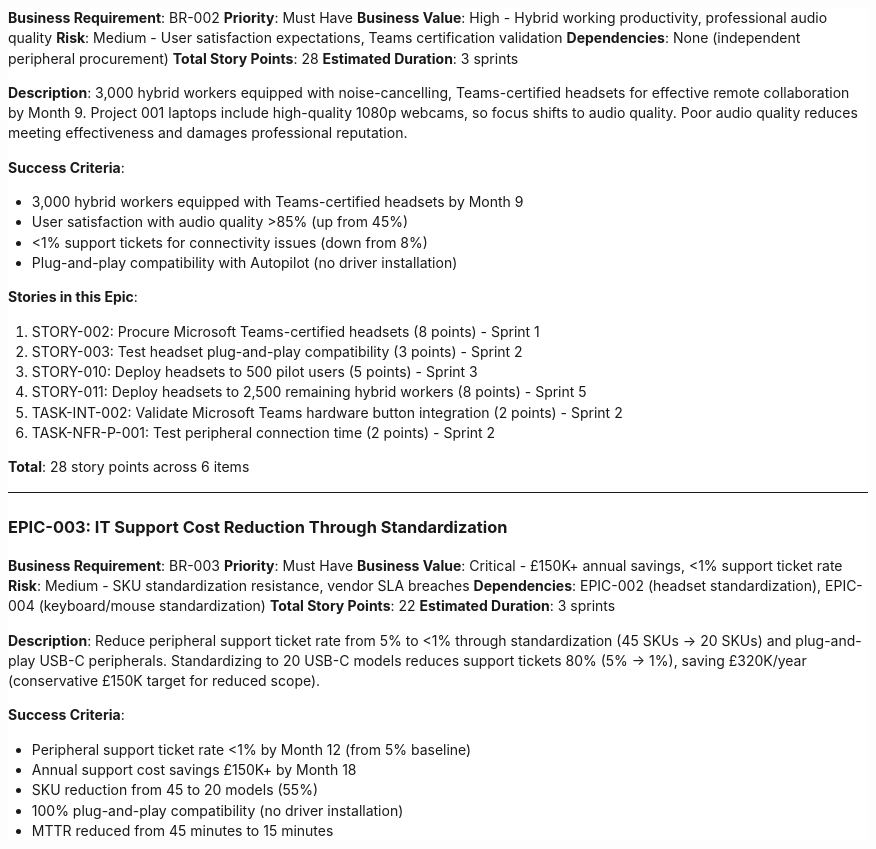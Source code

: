 **Business Requirement**: BR-002
**Priority**: Must Have
**Business Value**: High - Hybrid working productivity, professional audio quality
**Risk**: Medium - User satisfaction expectations, Teams certification validation
**Dependencies**: None (independent peripheral procurement)
**Total Story Points**: 28
**Estimated Duration**: 3 sprints

**Description**:
3,000 hybrid workers equipped with noise-cancelling, Teams-certified headsets for effective remote collaboration by Month 9. Project 001 laptops include high-quality 1080p webcams, so focus shifts to audio quality. Poor audio quality reduces meeting effectiveness and damages professional reputation.

**Success Criteria**:
- 3,000 hybrid workers equipped with Teams-certified headsets by Month 9
- User satisfaction with audio quality >85% (up from 45%)
- <1% support tickets for connectivity issues (down from 8%)
- Plug-and-play compatibility with Autopilot (no driver installation)

**Stories in this Epic**:
1. STORY-002: Procure Microsoft Teams-certified headsets (8 points) - Sprint 1
2. STORY-003: Test headset plug-and-play compatibility (3 points) - Sprint 2
3. STORY-010: Deploy headsets to 500 pilot users (5 points) - Sprint 3
4. STORY-011: Deploy headsets to 2,500 remaining hybrid workers (8 points) - Sprint 5
5. TASK-INT-002: Validate Microsoft Teams hardware button integration (2 points) - Sprint 2
6. TASK-NFR-P-001: Test peripheral connection time (2 points) - Sprint 2

**Total**: 28 story points across 6 items

---

### EPIC-003: IT Support Cost Reduction Through Standardization

**Business Requirement**: BR-003
**Priority**: Must Have
**Business Value**: Critical - £150K+ annual savings, <1% support ticket rate
**Risk**: Medium - SKU standardization resistance, vendor SLA breaches
**Dependencies**: EPIC-002 (headset standardization), EPIC-004 (keyboard/mouse standardization)
**Total Story Points**: 22
**Estimated Duration**: 3 sprints

**Description**:
Reduce peripheral support ticket rate from 5% to <1% through standardization (45 SKUs → 20 SKUs) and plug-and-play USB-C peripherals. Standardizing to 20 USB-C models reduces support tickets 80% (5% → 1%), saving £320K/year (conservative £150K target for reduced scope).

**Success Criteria**:
- Peripheral support ticket rate <1% by Month 12 (from 5% baseline)
- Annual support cost savings £150K+ by Month 18
- SKU reduction from 45 to 20 models (55%)
- 100% plug-and-play compatibility (no driver installation)
- MTTR reduced from 45 minutes to 15 minutes
